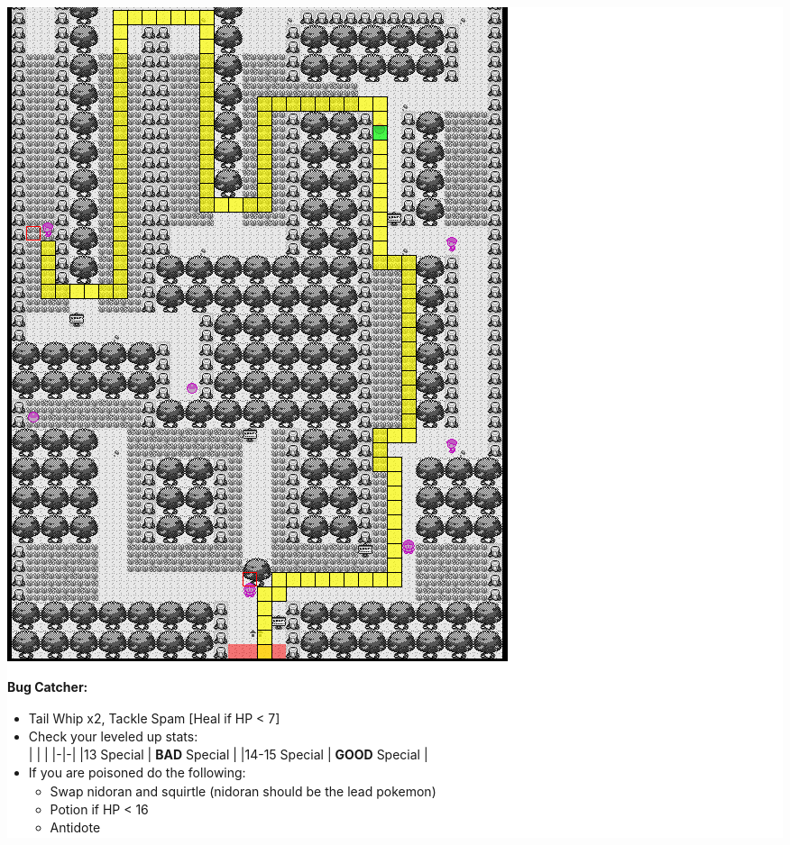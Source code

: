 [![](../resources/images/viridian-forest.png)](http://gunnermaniac.com/pokeworld?map=51#17/47/UUUURURRRRRRRRUUUUUUUULUURRUUUUUUUUUUUULLUUUUUUUUUAUULLLLLLLLDDDDDDDLLLLUUUUUUUUUUUUULLLLLLDDDDDDDDDDDDDDDDDDDLLLLLUUU)

**Bug Catcher:**
- Tail Whip x2, Tackle Spam [Heal if HP < 7]
- Check your leveled up stats:  
  | | |
  |-|-|
  |13 Special | **BAD** Special  |
  |14-15 Special | **GOOD** Special |
- If you are poisoned do the following:
	* Swap nidoran and squirtle (nidoran should be the lead pokemon)
	* Potion if HP < 16
	* Antidote
